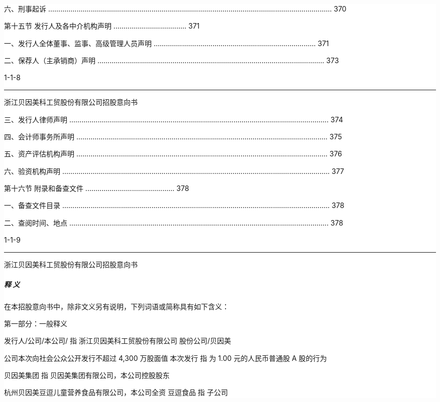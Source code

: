 六、刑事起诉 ............................................................................................................................................ 370

第十五节 发行人及各中介机构声明 .................................... 371

一、发行人全体董事、监事、高级管理人员声明 ................................................................................ 371

二、保荐人（主承销商）声明 ................................................................................................................ 373

1-1-8


-----

浙江贝因美科工贸股份有限公司招股意向书

三、发行人律师声明 ................................................................................................................................ 374

四、会计师事务所声明 ............................................................................................................................ 375

五、资产评估机构声明 ............................................................................................................................ 376

六、验资机构声明 .................................................................................................................................... 377

第十六节 附录和备查文件 ............................................ 378

一、备查文件目录 .................................................................................................................................... 378

二、查阅时间、地点 ................................................................................................................................ 378

1-1-9


-----

浙江贝因美科工贸股份有限公司招股意向书

##### 释  义

在本招股意向书中，除非文义另有说明，下列词语或简称具有如下含义：

第一部分：一般释义

发行人/公司/本公司/
指 浙江贝因美科工贸股份有限公司
股份公司/贝因美

公司本次向社会公众公开发行不超过 4,300 万股面值
本次发行 指
为 1.00 元的人民币普通股 A 股的行为

贝因美集团 指 贝因美集团有限公司，本公司控股股东

杭州贝因美豆逗儿童营养食品有限公司，本公司全资
豆逗食品 指
子公司
